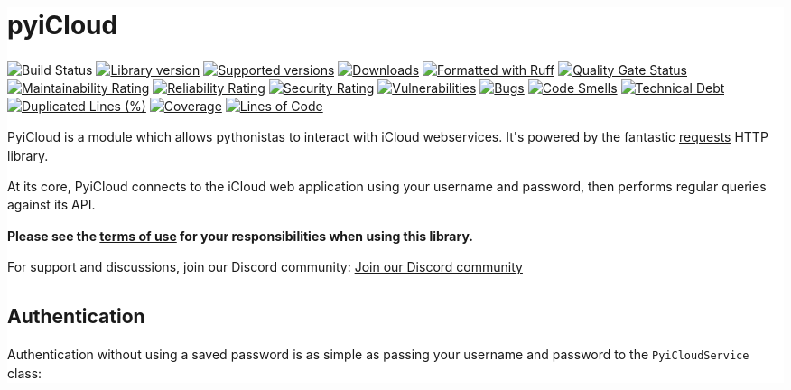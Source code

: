 # pyiCloud

![Build Status](https://github.com/timlaing/pyicloud/actions/workflows/tests.yml/badge.svg)
[![Library version](https://img.shields.io/pypi/v/pyicloud)](https://pypi.org/project/pyicloud)
[![Supported versions](https://img.shields.io/python/required-version-toml?tomlFilePath=https%3A%2F%2Fraw.githubusercontent.com%2Ftimlaing%2Fpyicloud%2Fmain%2Fpyproject.toml)](https://pypi.org/project/pyicloud)
[![Downloads](https://pepy.tech/badge/pyicloud)](https://pypi.org/project/pyicloud)
[![Formatted with Ruff](https://img.shields.io/badge/code%20style-ruff-000000.svg)](ttps://pypi.python.org/pypi/ruff)
[![Quality Gate Status](https://sonarcloud.io/api/project_badges/measure?project=timlaing_pyicloud&metric=alert_status)](https://sonarcloud.io/summary/new_code?id=timlaing_pyicloud)
[![Maintainability Rating](https://sonarcloud.io/api/project_badges/measure?project=timlaing_pyicloud&metric=sqale_rating)](https://sonarcloud.io/summary/new_code?id=timlaing_pyicloud)
[![Reliability Rating](https://sonarcloud.io/api/project_badges/measure?project=timlaing_pyicloud&metric=reliability_rating)](https://sonarcloud.io/summary/new_code?id=timlaing_pyicloud)
[![Security Rating](https://sonarcloud.io/api/project_badges/measure?project=timlaing_pyicloud&metric=security_rating)](https://sonarcloud.io/summary/new_code?id=timlaing_pyicloud)
[![Vulnerabilities](https://sonarcloud.io/api/project_badges/measure?project=timlaing_pyicloud&metric=vulnerabilities)](https://sonarcloud.io/summary/new_code?id=timlaing_pyicloud)
[![Bugs](https://sonarcloud.io/api/project_badges/measure?project=timlaing_pyicloud&metric=bugs)](https://sonarcloud.io/summary/new_code?id=timlaing_pyicloud)
[![Code Smells](https://sonarcloud.io/api/project_badges/measure?project=timlaing_pyicloud&metric=code_smells)](https://sonarcloud.io/summary/new_code?id=timlaing_pyicloud)
[![Technical Debt](https://sonarcloud.io/api/project_badges/measure?project=timlaing_pyicloud&metric=sqale_index)](https://sonarcloud.io/summary/new_code?id=timlaing_pyicloud)
[![Duplicated Lines (%)](https://sonarcloud.io/api/project_badges/measure?project=timlaing_pyicloud&metric=duplicated_lines_density)](https://sonarcloud.io/summary/new_code?id=timlaing_pyicloud)
[![Coverage](https://sonarcloud.io/api/project_badges/measure?project=timlaing_pyicloud&metric=coverage)](https://sonarcloud.io/summary/new_code?id=timlaing_pyicloud)
[![Lines of Code](https://sonarcloud.io/api/project_badges/measure?project=timlaing_pyicloud&metric=ncloc)](https://sonarcloud.io/summary/new_code?id=timlaing_pyicloud)

PyiCloud is a module which allows pythonistas to interact with iCloud
webservices. It\'s powered by the fantastic
[requests](https://github.com/kennethreitz/requests) HTTP library.

At its core, PyiCloud connects to the iCloud web application using your username and password, then performs regular queries against its API.

**Please see the [terms of use](TERMS_OF_USE.md) for your responsibilities when using this library.**

For support and discussions, join our Discord community: [Join our Discord community](https://discord.gg/nru3was4hk)

## Authentication

Authentication without using a saved password is as simple as passing your username and password to the `PyiCloudService` class:
